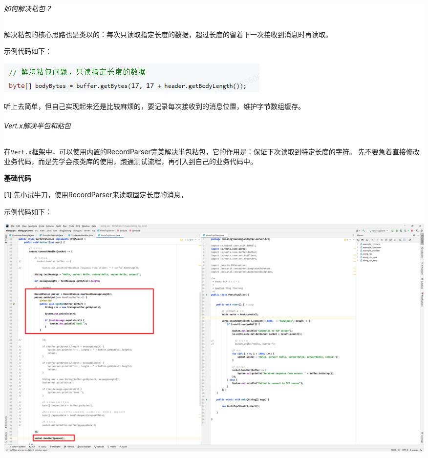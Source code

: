

###### 如何解决粘包？

解决粘包的核心思路也是类以的：每次只读取指定长度的数据，超过长度的留着下一次接收到消息时再读取。

示例代码如下：



![image-20240706101233068](./assets/image-20240706101233068.png)



听上去简单，但自己实现起来还是比较麻烦的，要记录每次接收到的消息位置，维护字节数组缓存。



###### Vert.x解决半包和粘包



在`Vert.x`框架中，可以使用内置的RecordParser完美解决半包粘包，它的作用是：保证下次读取到特定长度的字符。
先不要急着直接修改业务代码，而是先学会孩类库的使用，跑通测试流程，再引入到自己的业务代码中。



**基础代码**



[1] 先小试牛刀，使用RecordParser来读取固定长度的消息，

示例代码如下：



![image-20240706102021785](./assets/image-20240706102021785.png)
